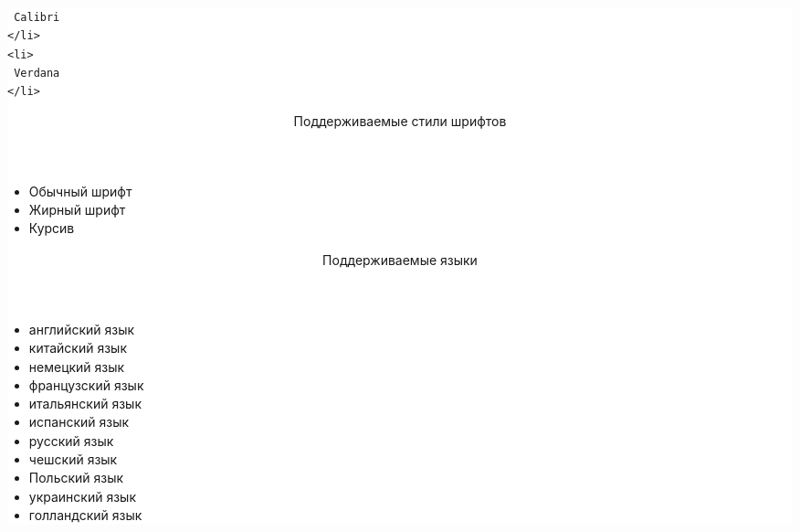      Calibri
    </li>
    <li>
     Verdana
    </li>
   </ul>
   <header>
    <i class="fa fa-text-width">
    </i>
    Поддерживаемые стили шрифтов
   </header>
   <ul>
    <li>
     Обычный шрифт
    </li>
    <li>
     Жирный шрифт
    </li>
    <li>
     Курсив
    </li>
   </ul>
  </div>
  
  <div class="d1-col d1-right">
   <header>
    <i class="fa fa-language">
    </i>
    Поддерживаемые языки
   </header>
   <ul>
    <li>
     английский язык
    </li>
    <li>
     китайский язык
    </li>
    <li>
     немецкий язык
    </li>
    <li>
     французский язык
    </li>
    <li>
     итальянский язык
    </li>
    <li>
     испанский язык
    </li>
    <li>
     русский язык
    </li>
    <li>
     чешский язык
    </li>
    <li>
     Польский язык
    </li>
    <li>
     украинский язык
    </li>
    <li>
     голландский язык
    </li>